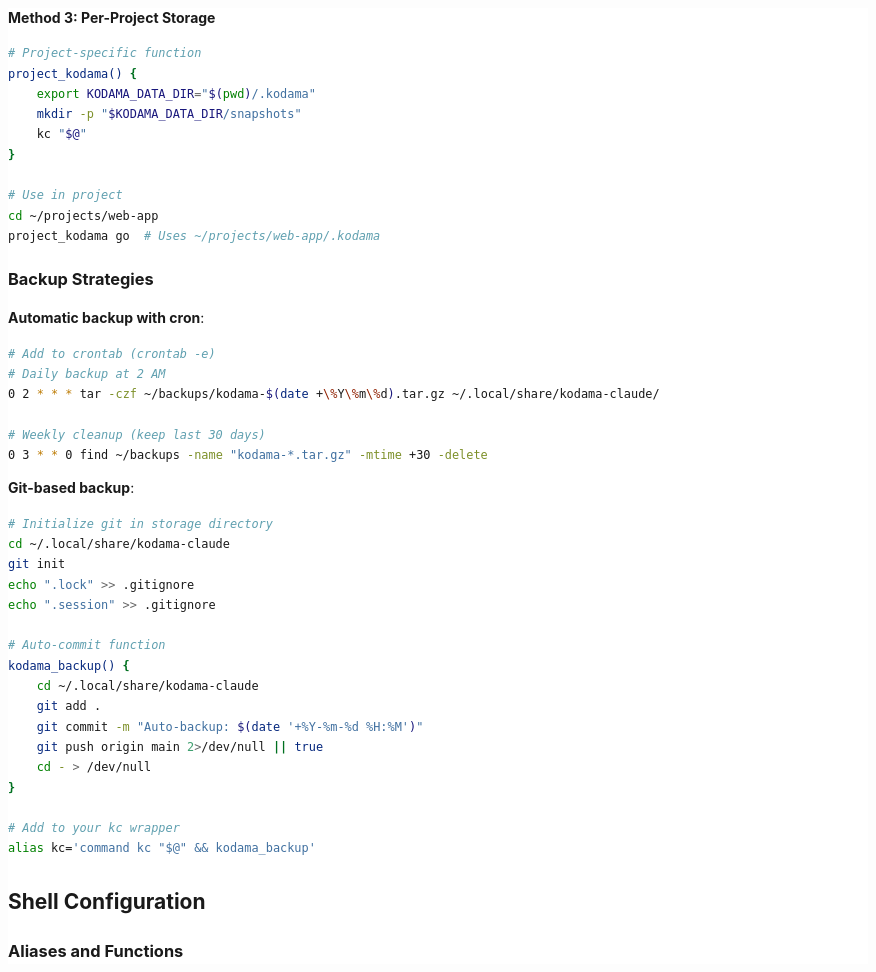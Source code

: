 **Method 3: Per-Project Storage**

```bash
# Project-specific function
project_kodama() {
    export KODAMA_DATA_DIR="$(pwd)/.kodama"
    mkdir -p "$KODAMA_DATA_DIR/snapshots"
    kc "$@"
}

# Use in project
cd ~/projects/web-app
project_kodama go  # Uses ~/projects/web-app/.kodama
```

### Backup Strategies

**Automatic backup with cron**:

```bash
# Add to crontab (crontab -e)
# Daily backup at 2 AM
0 2 * * * tar -czf ~/backups/kodama-$(date +\%Y\%m\%d).tar.gz ~/.local/share/kodama-claude/

# Weekly cleanup (keep last 30 days)
0 3 * * 0 find ~/backups -name "kodama-*.tar.gz" -mtime +30 -delete
```

**Git-based backup**:

```bash
# Initialize git in storage directory
cd ~/.local/share/kodama-claude
git init
echo ".lock" >> .gitignore
echo ".session" >> .gitignore

# Auto-commit function
kodama_backup() {
    cd ~/.local/share/kodama-claude
    git add .
    git commit -m "Auto-backup: $(date '+%Y-%m-%d %H:%M')"
    git push origin main 2>/dev/null || true
    cd - > /dev/null
}

# Add to your kc wrapper
alias kc='command kc "$@" && kodama_backup'
```

## Shell Configuration

### Aliases and Functions
